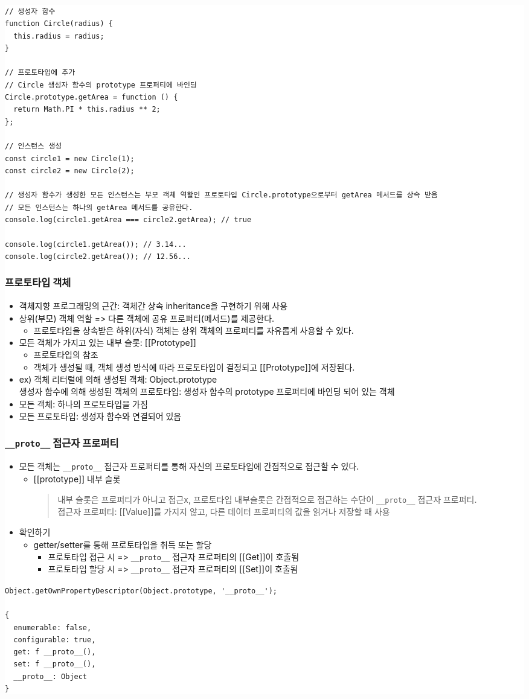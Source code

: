 ```tsx
// 생성자 함수
function Circle(radius) {
  this.radius = radius;
}

// 프로토타입에 추가
// Circle 생성자 함수의 prototype 프로퍼티에 바인딩
Circle.prototype.getArea = function () {
  return Math.PI * this.radius ** 2;
};

// 인스턴스 생성
const circle1 = new Circle(1);
const circle2 = new Circle(2);

// 생성자 함수가 생성한 모든 인스턴스는 부모 객체 역할인 프로토타입 Circle.prototype으로부터 getArea 메서드를 상속 받음
// 모든 인스턴스는 하나의 getArea 메서드를 공유한다.
console.log(circle1.getArea === circle2.getArea); // true

console.log(circle1.getArea()); // 3.14...
console.log(circle2.getArea()); // 12.56...
```

### 프로토타입 객체

- 객체지향 프로그래밍의 근간: 객체간 상속 inheritance을 구현하기 위해 사용
- 상위(부모) 객체 역할 => 다른 객체에 공유 프로퍼티(메서드)를 제공한다.
  - 프로토타입을 상속받은 하위(자식) 객체는 상위 객체의 프로퍼티를 자유롭게 사용할 수 있다.
- 모든 객체가 가지고 있는 내부 슬롯: [[Prototype]]
  - 프로토타입의 참조
  - 객체가 생성될 때, 객체 생성 방식에 따라 프로토타입이 결정되고 [[Prototype]]에 저장된다.
- ex) 객체 리터럴에 의해 생성된 객체: Object.prototype  
  생성자 함수에 의해 생성된 객체의 프로토타입: 생성자 함수의 prototype 프로퍼티에 바인딩 되어 있는 객체
- 모든 객체: 하나의 프로토타입을 가짐
- 모든 프로토타입: 생성자 함수와 연결되어 있음

### `__proto__` 접근자 프로퍼티

- 모든 객체는 `__proto__` 접근자 프로퍼티를 통해 자신의 프로토타입에 간접적으로 접근할 수 있다.
  - [[prototype]] 내부 슬롯
    > 내부 슬롯은 프로퍼티가 아니고 접근x, 프로토타입 내부슬롯은 간접적으로 접근하는 수단이 `__proto__` 접근자 프로퍼티.  
    > 접근자 프로퍼티: [[Value]]를 가지지 않고, 다른 데이터 프로퍼티의 값을 읽거나 저장할 때 사용
- 확인하기
  - getter/setter를 통해 프로토타입을 취득 또는 할당
    - 프로토타입 접근 시 => `__proto__` 접근자 프로퍼티의 [[Get]]이 호출됨
    - 프로토타입 할당 시 => `__proto__` 접근자 프로퍼티의 [[Set]]이 호출됨

```tsx
Object.getOwnPropertyDescriptor(Object.prototype, '__proto__');

{
  enumerable: false,
  configurable: true,
  get: f __proto__(),
  set: f __proto__(),
  __proto__: Object
}
```
